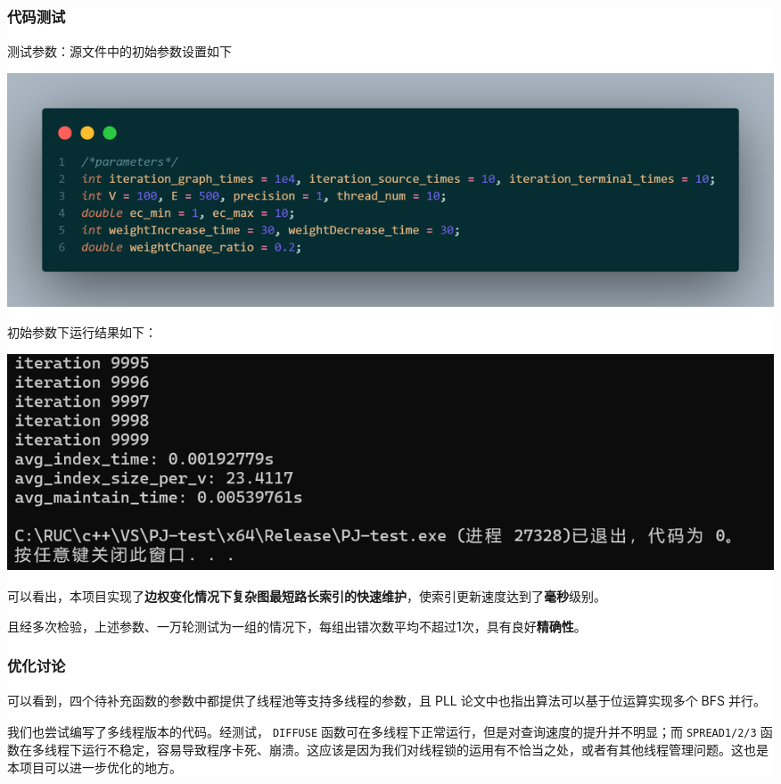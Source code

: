 <div STYLE="page-break-after: always;"></div>

### 代码测试

测试参数：源文件中的初始参数设置如下

![paras](./images/test-paras.png)

初始参数下运行结果如下：

![res](./images/testRes.png)

可以看出，本项目实现了**边权变化情况下复杂图最短路长索引的快速维护**，使索引更新速度达到了**毫秒**级别。

且经多次检验，上述参数、一万轮测试为一组的情况下，每组出错次数平均不超过1次，具有良好**精确性**。



### 优化讨论

可以看到，四个待补充函数的参数中都提供了线程池等支持多线程的参数，且 $\mathrm{PLL}$ 论文中也指出算法可以基于位运算实现多个 $\mathrm{BFS}$ 并行。

我们也尝试编写了多线程版本的代码。经测试， `DIFFUSE` 函数可在多线程下正常运行，但是对查询速度的提升并不明显；而 `SPREAD1/2/3` 函数在多线程下运行不稳定，容易导致程序卡死、崩溃。这应该是因为我们对线程锁的运用有不恰当之处，或者有其他线程管理问题。这也是本项目可以进一步优化的地方。
